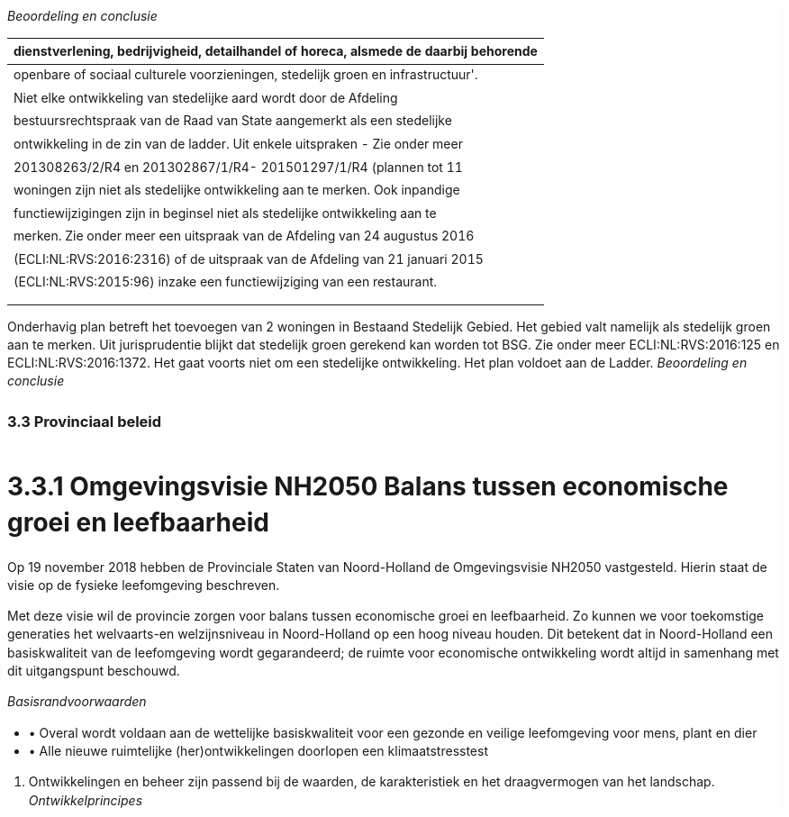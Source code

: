 *Beoordeling en conclusie*

| dienstverlening, bedrijvigheid, detailhandel of horeca, alsmede de daarbij behorende |
|--------------------------------------------------------------------------------------|
| openbare of sociaal culturele voorzieningen, stedelijk groen en infrastructuur'.     |
| Niet elke ontwikkeling van stedelijke aard wordt door de Afdeling                    |
| bestuursrechtspraak van de Raad van State aangemerkt als een stedelijke              |
| ontwikkeling in de zin van de ladder. Uit enkele uitspraken - Zie onder meer         |
| 201308263/2/R4 en 201302867/1/R4- 201501297/1/R4 (plannen tot 11                     |
| woningen zijn niet als stedelijke ontwikkeling aan te merken. Ook inpandige          |
| functiewijzigingen zijn in beginsel niet als stedelijke ontwikkeling aan te          |
| merken. Zie onder meer een uitspraak van de Afdeling van 24 augustus 2016            |
| (ECLI:NL:RVS:2016:2316) of de uitspraak van de Afdeling van 21 januari 2015          |
| (ECLI:NL:RVS:2015:96) inzake een functiewijziging van een restaurant.                |
|                                                                                      |
|                                                                                      |

Onderhavig plan betreft het toevoegen van 2 woningen in Bestaand Stedelijk Gebied. Het gebied valt namelijk als stedelijk groen aan te merken. Uit jurisprudentie blijkt dat stedelijk groen gerekend kan worden tot BSG. Zie onder meer ECLI:NL:RVS:2016:125 en ECLI:NL:RVS:2016:1372. Het gaat voorts niet om een stedelijke ontwikkeling. Het plan voldoet aan de Ladder. *Beoordeling en conclusie*

### **3.3 Provinciaal beleid**

# **3.3.1 Omgevingsvisie NH2050 Balans tussen economische groei en leefbaarheid**

Op 19 november 2018 hebben de Provinciale Staten van Noord-Holland de Omgevingsvisie NH2050 vastgesteld. Hierin staat de visie op de fysieke leefomgeving beschreven.

Met deze visie wil de provincie zorgen voor balans tussen economische groei en leefbaarheid. Zo kunnen we voor toekomstige generaties het welvaarts-en welzijnsniveau in Noord-Holland op een hoog niveau houden. Dit betekent dat in Noord-Holland een basiskwaliteit van de leefomgeving wordt gegarandeerd; de ruimte voor economische ontwikkeling wordt altijd in samenhang met dit uitgangspunt beschouwd.

*Basisrandvoorwaarden*

- • Overal wordt voldaan aan de wettelijke basiskwaliteit voor een gezonde en veilige leefomgeving voor mens, plant en dier
- • Alle nieuwe ruimtelijke (her)ontwikkelingen doorlopen een klimaatstresstest

1. Ontwikkelingen en beheer zijn passend bij de waarden, de karakteristiek en het draagvermogen van het landschap. *Ontwikkelprincipes*
